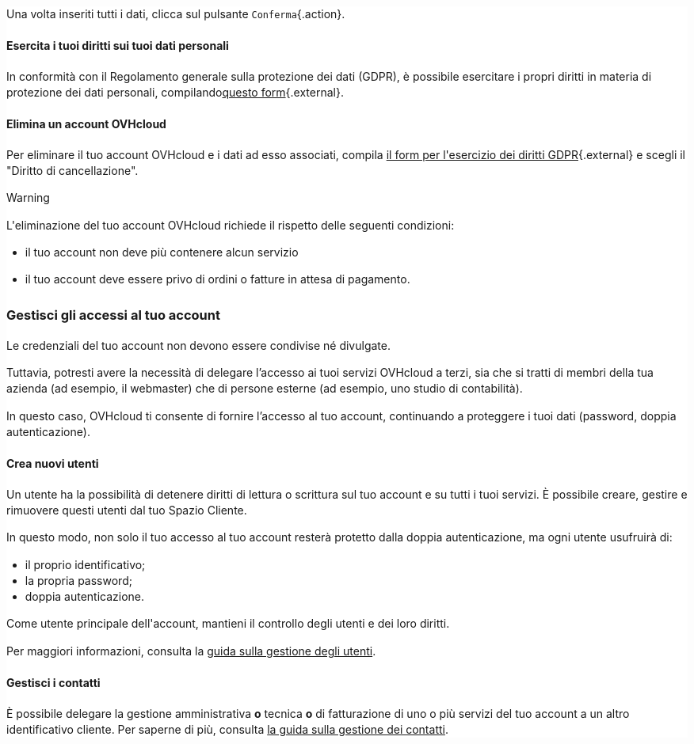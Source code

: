 Una volta inseriti tutti i dati, clicca sul pulsante `Conferma`{.action}.

#### Esercita i tuoi diritti sui tuoi dati personali

In conformità con il Regolamento generale sulla protezione dei dati (GDPR), è possibile esercitare i propri diritti in materia di protezione dei dati personali, compilando[questo form](https://www.ovh.it/protezione-dati-personali/esercita-i-tuoi-diritti){.external}.

#### Elimina un account OVHcloud

Per eliminare il tuo account OVHcloud e i dati ad esso associati, compila [il form per l'esercizio dei diritti GDPR](https://www.ovh.it/protezione-dati-personali/esercita-i-tuoi-diritti){.external} e scegli il "Diritto di cancellazione".

> [!warning]
>
> L'eliminazione del tuo account OVHcloud richiede il rispetto delle seguenti condizioni:
>
> - il tuo account non deve più contenere alcun servizio
>
> - il tuo account deve essere privo di ordini o fatture in attesa di pagamento.
>

### Gestisci gli accessi al tuo account <a name="delegation"></a>

Le credenziali del tuo account non devono essere condivise né divulgate.

Tuttavia, potresti avere la necessità di delegare l’accesso ai tuoi servizi OVHcloud a terzi, sia che si tratti di membri della tua azienda (ad esempio, il webmaster) che di persone esterne (ad esempio, uno studio di contabilità).

In questo caso, OVHcloud ti consente di fornire l’accesso al tuo account, continuando a proteggere i tuoi dati (password, doppia autenticazione).

#### Crea nuovi utenti

Un utente ha la possibilità di detenere diritti di lettura o scrittura sul tuo account e su tutti i tuoi servizi. È possibile creare, gestire e rimuovere questi utenti dal tuo Spazio Cliente.

In questo modo, non solo il tuo accesso al tuo account resterà protetto dalla doppia autenticazione, ma ogni utente usufruirà di:

- il proprio identificativo;
- la propria password;
- doppia autenticazione.

Come utente principale dell'account, mantieni il controllo degli utenti e dei loro diritti.

Per maggiori informazioni, consulta la [guida sulla gestione degli utenti](/pages/account_and_service_management/account_information/ovhcloud-users-management).

#### Gestisci i contatti

È possibile delegare la gestione amministrativa **o** tecnica **o** di fatturazione di uno o più servizi del tuo account a un altro identificativo cliente. Per saperne di più, consulta [la guida sulla gestione dei contatti](/pages/account_and_service_management/account_information/managing_contacts).
